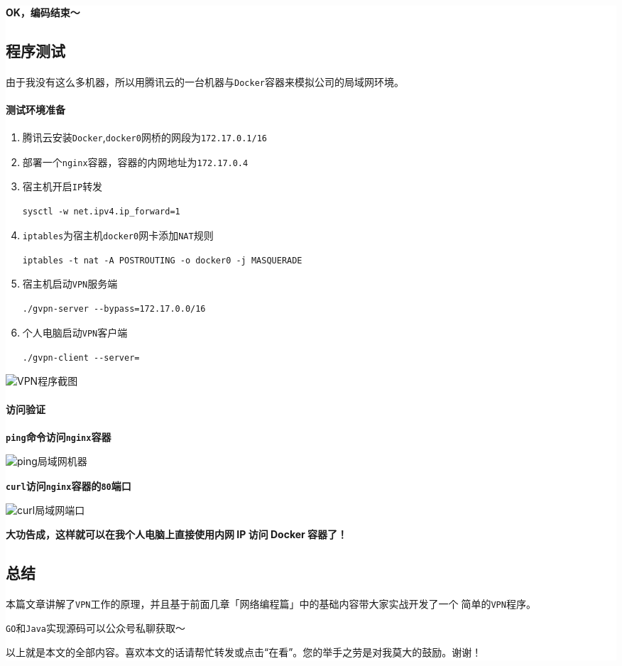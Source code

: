 **OK，编码结束～**

## 程序测试

由于我没有这么多机器，所以用腾讯云的一台机器与`Docker`容器来模拟公司的局域网环境。

#### 测试环境准备

1. 腾讯云安装`Docker`,`docker0`网桥的网段为`172.17.0.1/16`

2. 部署一个`nginx`容器，容器的内网地址为`172.17.0.4`

3. 宿主机开启`IP`转发

   ```shell
   sysctl -w net.ipv4.ip_forward=1
   ```

4. `iptables`为宿主机`docker0`网卡添加`NAT`规则

   ```shell
   iptables -t nat -A POSTROUTING -o docker0 -j MASQUERADE
   ```

5. 宿主机启动`VPN`服务端

   ```shell
   ./gvpn-server --bypass=172.17.0.0/16
   ```

6. 个人电脑启动`VPN`客户端

   ```shell
   ./gvpn-client --server=
   ```

![VPN程序截图](https://static.xzcoder.com/markdown/image-20230421130700684.png)

#### 访问验证

**`ping`命令访问`nginx`容器**

![ping局域网机器](https://static.xzcoder.com/markdown/image-20230421131048069.png)

**`curl`访问`nginx`容器的`80`端口**

![curl局域网端口](https://static.xzcoder.com/markdown/image-20230421131228247.png)

**大功告成，这样就可以在我个人电脑上直接使用内网 IP 访问 Docker 容器了！**

## 总结

本篇文章讲解了`VPN`工作的原理，并且基于前面几章「网络编程篇」中的基础内容带大家实战开发了一个 简单的`VPN`程序。

`GO`和`Java`实现源码可以公众号私聊获取～

以上就是本文的全部内容。喜欢本文的话请帮忙转发或点击“在看”。您的举手之劳是对我莫大的鼓励。谢谢！